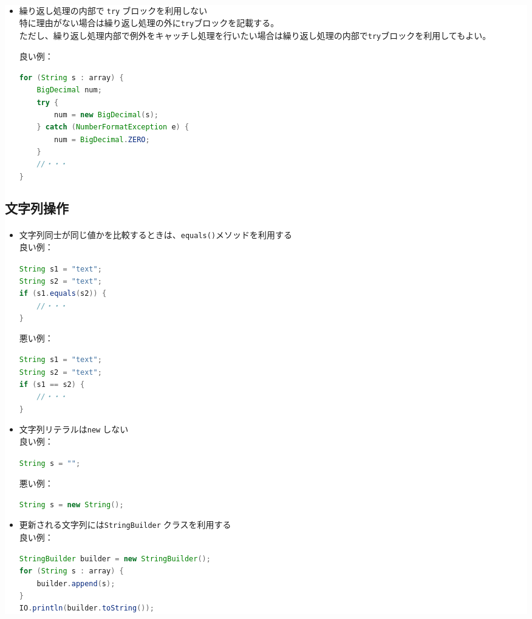 - 繰り返し処理の内部で `try` ブロックを利用しない  
   特に理由がない場合は繰り返し処理の外に`try`ブロックを記載する。  
   ただし、繰り返し処理内部で例外をキャッチし処理を行いたい場合は繰り返し処理の内部で`try`ブロックを利用してもよい。

  良い例：

  ```java
  for (String s : array) {
      BigDecimal num;
      try {
          num = new BigDecimal(s);
      } catch (NumberFormatException e) {
          num = BigDecimal.ZERO;
      }
      //・・・
  }
  ```

## 文字列操作

- 文字列同士が同じ値かを比較するときは、`equals()`メソッドを利用する  
   良い例：

  ```java
  String s1 = "text";
  String s2 = "text";
  if (s1.equals(s2)) {
      //・・・
  }
  ```

  悪い例：

  ```java
  String s1 = "text";
  String s2 = "text";
  if (s1 == s2) {
      //・・・
  }
  ```

- 文字列リテラルは`new` しない  
   良い例：

  ```java
  String s = "";
  ```

  悪い例：

  ```java
  String s = new String();
  ```

- 更新される文字列には`StringBuilder` クラスを利用する  
   良い例：

  ```java
  StringBuilder builder = new StringBuilder();
  for (String s : array) {
      builder.append(s);
  }
  IO.println(builder.toString());
  ```
